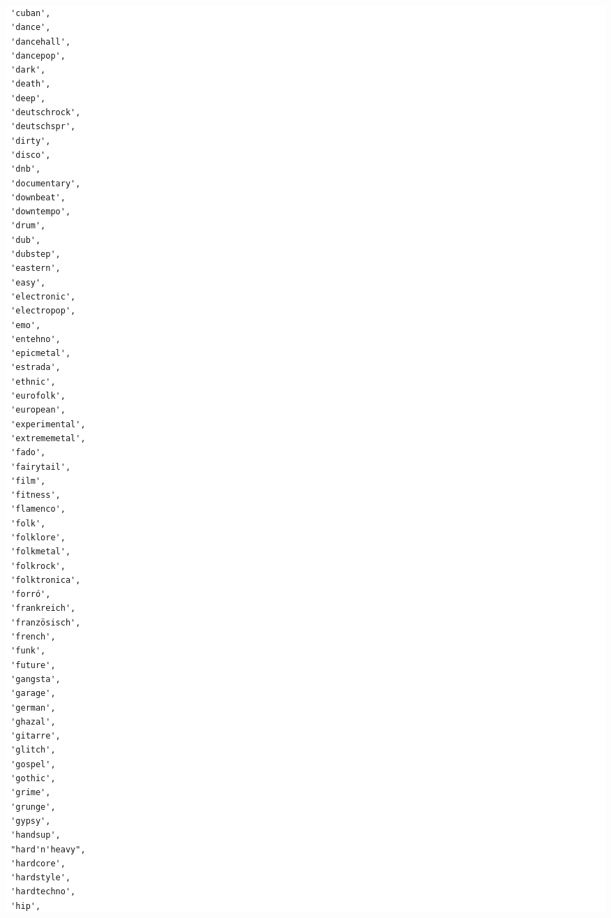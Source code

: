      'cuban',
     'dance',
     'dancehall',
     'dancepop',
     'dark',
     'death',
     'deep',
     'deutschrock',
     'deutschspr',
     'dirty',
     'disco',
     'dnb',
     'documentary',
     'downbeat',
     'downtempo',
     'drum',
     'dub',
     'dubstep',
     'eastern',
     'easy',
     'electronic',
     'electropop',
     'emo',
     'entehno',
     'epicmetal',
     'estrada',
     'ethnic',
     'eurofolk',
     'european',
     'experimental',
     'extrememetal',
     'fado',
     'fairytail',
     'film',
     'fitness',
     'flamenco',
     'folk',
     'folklore',
     'folkmetal',
     'folkrock',
     'folktronica',
     'forró',
     'frankreich',
     'französisch',
     'french',
     'funk',
     'future',
     'gangsta',
     'garage',
     'german',
     'ghazal',
     'gitarre',
     'glitch',
     'gospel',
     'gothic',
     'grime',
     'grunge',
     'gypsy',
     'handsup',
     "hard'n'heavy",
     'hardcore',
     'hardstyle',
     'hardtechno',
     'hip',